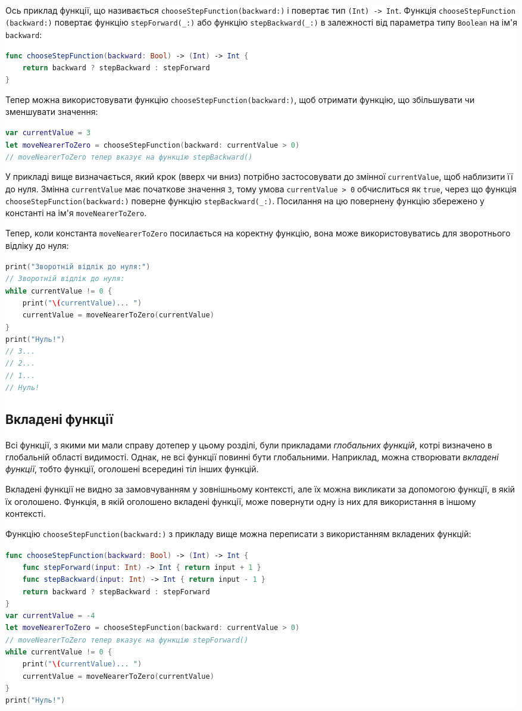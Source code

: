 Ось приклад функції, що називається `chooseStepFunction(backward:)` і повертає тип `(Int) -> Int`. Функція `chooseStepFunction(backward:)` повертає функцію `stepForward(_:)` або функцію `stepBackward(_:)` в залежності від параметра типу `Boolean` на ім'я `backward`:

```swift
func chooseStepFunction(backward: Bool) -> (Int) -> Int {
    return backward ? stepBackward : stepForward
}
```

Тепер можна використовувати функцію `chooseStepFunction(backward:)`, щоб отримати функцію, що збільшувати чи зменшувати значення:

```swift
var currentValue = 3
let moveNearerToZero = chooseStepFunction(backward: currentValue > 0)
// moveNearerToZero тепер вказує на функцію stepBackward()
```

У прикладі вище визначається, який крок \(вверх чи вниз\) потрібно застосовувати до змінної `currentValue`, щоб наблизити її до нуля. Змінна `currentValue` має початкове значення `3`, тому умова `currentValue > 0` обчислиться як `true`, через що функція `chooseStepFunction(backward:)` поверне функцію `stepBackward(_:)`. Посилання на цю повернену функцію збережено у константі на ім'я `moveNearerToZero`.

Тепер, коли константа `moveNearerToZero` посилається на коректну функцію, вона може використовуватись для зворотнього відліку до нуля:

```swift
print("Зворотній відлік до нуля:")
// Зворотній відлік до нуля:
while currentValue != 0 {
    print("\(currentValue)... ")
    currentValue = moveNearerToZero(currentValue)
}
print("Нуль!")
// 3...
// 2...
// 1...
// Нуль!
```

## Вкладені функції

Всі функції, з якими ми мали справу дотепер у цьому розділі, були прикладами _глобальних функцій_, котрі визначено в глобальній області видимості. Однак, не всі функції повинні бути глобальними. Наприклад, можна створювати _вкладені функції_, тобто функції, оголошені всередині тіл інших функцій.

Вкладені функції не видно за замовчуванням у зовнішньому контексті, але їх можна викликати за допомогою функції, в якій їх оголошено. Функція, в якій оголошено вкладені функції, може повернути одну із них для використання в іншому контексті.

Функцію `chooseStepFunction(backward:)` з прикладу вище можна переписати з використанням вкладених функцій:

```swift
func chooseStepFunction(backward: Bool) -> (Int) -> Int {
    func stepForward(input: Int) -> Int { return input + 1 }
    func stepBackward(input: Int) -> Int { return input - 1 }
    return backward ? stepBackward : stepForward
}
var currentValue = -4
let moveNearerToZero = chooseStepFunction(backward: currentValue > 0)
// moveNearerToZero тепер вказує на функцію stepForward()
while currentValue != 0 {
    print("\(currentValue)... ")
    currentValue = moveNearerToZero(currentValue)
}
print("Нуль!")
```